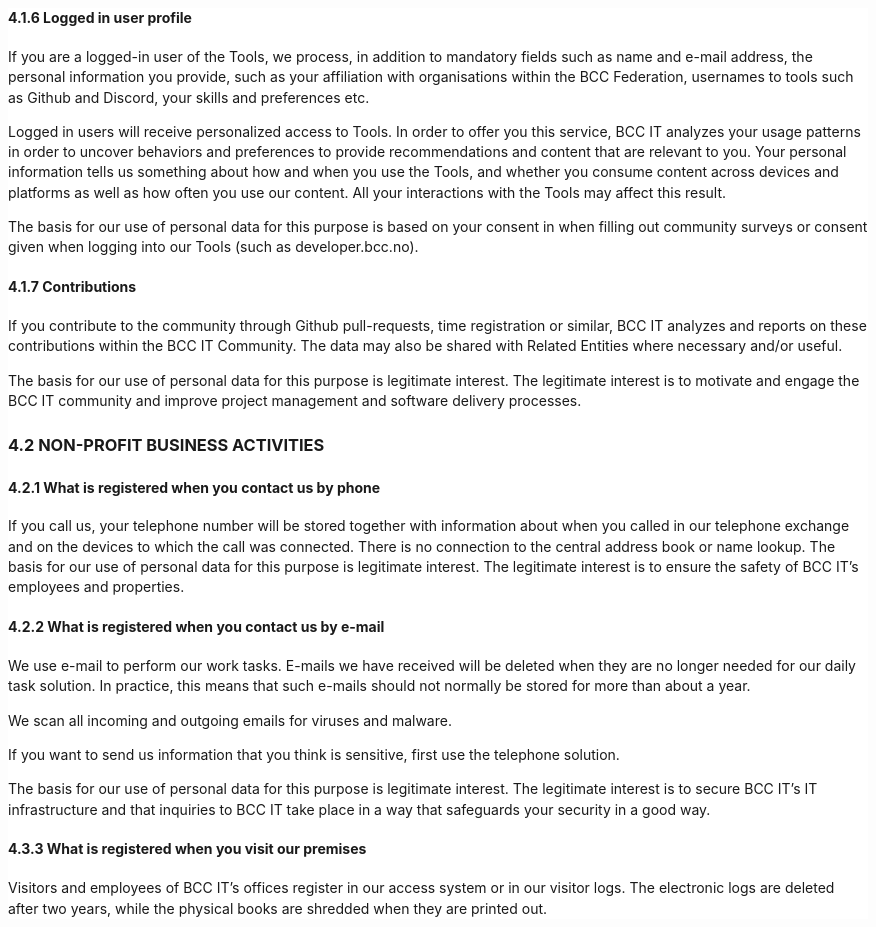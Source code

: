 #### 4.1.6 Logged in user profile

If you are a logged-in user of the Tools, we process, in addition to mandatory fields such as name and e-mail address, the personal information you provide, such as your affiliation with organisations within the BCC Federation, usernames to tools such as Github and Discord, your skills and preferences etc.

Logged in users will receive personalized access to Tools. In order to offer you this service, BCC IT analyzes your usage patterns in order to uncover behaviors and preferences to provide recommendations and content that are relevant to you. Your personal information tells us something about how and when you use the Tools, and whether you consume content across devices and platforms as well as how often you use our content. All your interactions with the Tools may affect this result.

The basis for our use of personal data for this purpose is based on your consent in when filling out community surveys or consent given when logging into our Tools (such as developer.bcc.no).

#### 4.1.7 Contributions

If you contribute to the community through Github pull-requests, time registration or similar, BCC IT analyzes and reports on these contributions within the BCC IT Community. The data may also be shared with Related Entities where necessary and/or useful.

The basis for our use of personal data for this purpose is legitimate interest. The legitimate interest is to motivate and engage the BCC IT community and improve project management and software delivery processes.

### 4.2 NON-PROFIT BUSINESS ACTIVITIES

#### 4.2.1 What is registered when you contact us by phone

If you call us, your telephone number will be stored together with information about when you called in our telephone exchange and on the devices to which the call was connected. There is no connection to the central address book or name lookup. The basis for our use of personal data for this purpose is legitimate interest. The legitimate interest is to ensure the safety of BCC IT’s employees and properties.

#### 4.2.2 What is registered when you contact us by e-mail

We use e-mail to perform our work tasks. E-mails we have received will be deleted when they are no longer needed for our daily task solution. In practice, this means that such e-mails should not normally be stored for more than about a year.  

We scan all incoming and outgoing emails for viruses and malware.  

If you want to send us information that you think is sensitive, first use the telephone solution.

The basis for our use of personal data for this purpose is legitimate interest. The legitimate interest is to secure BCC IT’s IT infrastructure and that inquiries to BCC IT take place in a way that safeguards your security in a good way.

#### 4.3.3 What is registered when you visit our premises

Visitors and employees of BCC IT’s offices register in our access system or in our visitor logs. The electronic logs are deleted after two years, while the physical books are shredded when they are printed out.  
